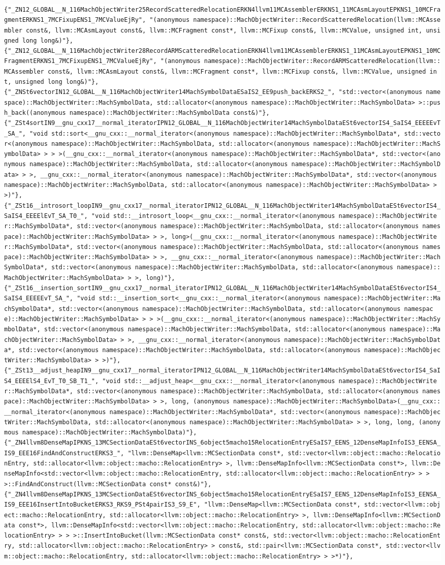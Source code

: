     {"_ZN12_GLOBAL__N_116MachObjectWriter25RecordScatteredRelocationERKN4llvm11MCAssemblerERKNS1_11MCAsmLayoutEPKNS1_10MCFragmentERKNS1_7MCFixupENS1_7MCValueEjRy", "(anonymous namespace)::MachObjectWriter::RecordScatteredRelocation(llvm::MCAssembler const&, llvm::MCAsmLayout const&, llvm::MCFragment const*, llvm::MCFixup const&, llvm::MCValue, unsigned int, unsigned long long&)"},
    {"_ZN12_GLOBAL__N_116MachObjectWriter28RecordARMScatteredRelocationERKN4llvm11MCAssemblerERKNS1_11MCAsmLayoutEPKNS1_10MCFragmentERKNS1_7MCFixupENS1_7MCValueEjRy", "(anonymous namespace)::MachObjectWriter::RecordARMScatteredRelocation(llvm::MCAssembler const&, llvm::MCAsmLayout const&, llvm::MCFragment const*, llvm::MCFixup const&, llvm::MCValue, unsigned int, unsigned long long&)"},
    {"_ZNSt6vectorIN12_GLOBAL__N_116MachObjectWriter14MachSymbolDataESaIS2_EE9push_backERKS2_", "std::vector<(anonymous namespace)::MachObjectWriter::MachSymbolData, std::allocator<(anonymous namespace)::MachObjectWriter::MachSymbolData> >::push_back((anonymous namespace)::MachObjectWriter::MachSymbolData const&)"},
    {"_ZSt4sortIN9__gnu_cxx17__normal_iteratorIPN12_GLOBAL__N_116MachObjectWriter14MachSymbolDataESt6vectorIS4_SaIS4_EEEEEvT_SA_", "void std::sort<__gnu_cxx::__normal_iterator<(anonymous namespace)::MachObjectWriter::MachSymbolData*, std::vector<(anonymous namespace)::MachObjectWriter::MachSymbolData, std::allocator<(anonymous namespace)::MachObjectWriter::MachSymbolData> > > >(__gnu_cxx::__normal_iterator<(anonymous namespace)::MachObjectWriter::MachSymbolData*, std::vector<(anonymous namespace)::MachObjectWriter::MachSymbolData, std::allocator<(anonymous namespace)::MachObjectWriter::MachSymbolData> > >, __gnu_cxx::__normal_iterator<(anonymous namespace)::MachObjectWriter::MachSymbolData*, std::vector<(anonymous namespace)::MachObjectWriter::MachSymbolData, std::allocator<(anonymous namespace)::MachObjectWriter::MachSymbolData> > >)"},
    {"_ZSt16__introsort_loopIN9__gnu_cxx17__normal_iteratorIPN12_GLOBAL__N_116MachObjectWriter14MachSymbolDataESt6vectorIS4_SaIS4_EEEElEvT_SA_T0_", "void std::__introsort_loop<__gnu_cxx::__normal_iterator<(anonymous namespace)::MachObjectWriter::MachSymbolData*, std::vector<(anonymous namespace)::MachObjectWriter::MachSymbolData, std::allocator<(anonymous namespace)::MachObjectWriter::MachSymbolData> > >, long>(__gnu_cxx::__normal_iterator<(anonymous namespace)::MachObjectWriter::MachSymbolData*, std::vector<(anonymous namespace)::MachObjectWriter::MachSymbolData, std::allocator<(anonymous namespace)::MachObjectWriter::MachSymbolData> > >, __gnu_cxx::__normal_iterator<(anonymous namespace)::MachObjectWriter::MachSymbolData*, std::vector<(anonymous namespace)::MachObjectWriter::MachSymbolData, std::allocator<(anonymous namespace)::MachObjectWriter::MachSymbolData> > >, long)"},
    {"_ZSt16__insertion_sortIN9__gnu_cxx17__normal_iteratorIPN12_GLOBAL__N_116MachObjectWriter14MachSymbolDataESt6vectorIS4_SaIS4_EEEEEvT_SA_", "void std::__insertion_sort<__gnu_cxx::__normal_iterator<(anonymous namespace)::MachObjectWriter::MachSymbolData*, std::vector<(anonymous namespace)::MachObjectWriter::MachSymbolData, std::allocator<(anonymous namespace)::MachObjectWriter::MachSymbolData> > > >(__gnu_cxx::__normal_iterator<(anonymous namespace)::MachObjectWriter::MachSymbolData*, std::vector<(anonymous namespace)::MachObjectWriter::MachSymbolData, std::allocator<(anonymous namespace)::MachObjectWriter::MachSymbolData> > >, __gnu_cxx::__normal_iterator<(anonymous namespace)::MachObjectWriter::MachSymbolData*, std::vector<(anonymous namespace)::MachObjectWriter::MachSymbolData, std::allocator<(anonymous namespace)::MachObjectWriter::MachSymbolData> > >)"},
    {"_ZSt13__adjust_heapIN9__gnu_cxx17__normal_iteratorIPN12_GLOBAL__N_116MachObjectWriter14MachSymbolDataESt6vectorIS4_SaIS4_EEEElS4_EvT_T0_SB_T1_", "void std::__adjust_heap<__gnu_cxx::__normal_iterator<(anonymous namespace)::MachObjectWriter::MachSymbolData*, std::vector<(anonymous namespace)::MachObjectWriter::MachSymbolData, std::allocator<(anonymous namespace)::MachObjectWriter::MachSymbolData> > >, long, (anonymous namespace)::MachObjectWriter::MachSymbolData>(__gnu_cxx::__normal_iterator<(anonymous namespace)::MachObjectWriter::MachSymbolData*, std::vector<(anonymous namespace)::MachObjectWriter::MachSymbolData, std::allocator<(anonymous namespace)::MachObjectWriter::MachSymbolData> > >, long, long, (anonymous namespace)::MachObjectWriter::MachSymbolData)"},
    {"_ZN4llvm8DenseMapIPKNS_13MCSectionDataESt6vectorINS_6object5macho15RelocationEntryESaIS7_EENS_12DenseMapInfoIS3_EENSA_IS9_EEE16FindAndConstructERKS3_", "llvm::DenseMap<llvm::MCSectionData const*, std::vector<llvm::object::macho::RelocationEntry, std::allocator<llvm::object::macho::RelocationEntry> >, llvm::DenseMapInfo<llvm::MCSectionData const*>, llvm::DenseMapInfo<std::vector<llvm::object::macho::RelocationEntry, std::allocator<llvm::object::macho::RelocationEntry> > > >::FindAndConstruct(llvm::MCSectionData const* const&)"},
    {"_ZN4llvm8DenseMapIPKNS_13MCSectionDataESt6vectorINS_6object5macho15RelocationEntryESaIS7_EENS_12DenseMapInfoIS3_EENSA_IS9_EEE16InsertIntoBucketERKS3_RKS9_PSt4pairIS3_S9_E", "llvm::DenseMap<llvm::MCSectionData const*, std::vector<llvm::object::macho::RelocationEntry, std::allocator<llvm::object::macho::RelocationEntry> >, llvm::DenseMapInfo<llvm::MCSectionData const*>, llvm::DenseMapInfo<std::vector<llvm::object::macho::RelocationEntry, std::allocator<llvm::object::macho::RelocationEntry> > > >::InsertIntoBucket(llvm::MCSectionData const* const&, std::vector<llvm::object::macho::RelocationEntry, std::allocator<llvm::object::macho::RelocationEntry> > const&, std::pair<llvm::MCSectionData const*, std::vector<llvm::object::macho::RelocationEntry, std::allocator<llvm::object::macho::RelocationEntry> > >*)"},